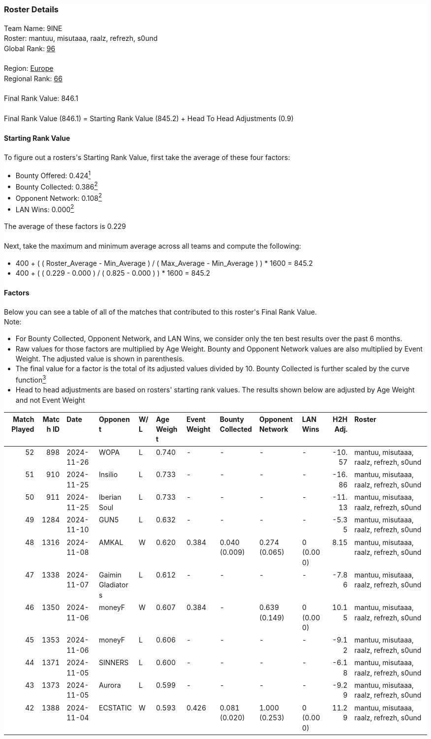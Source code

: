 ### Roster Details<br />
Team Name: 9INE<br />
Roster: mantuu, misutaaa, raalz, refrezh, s0und<br />
Global Rank: [96](../../standings_global_2025_02_03.md)<br />
<br />
Region: [Europe]( ../../standings_europe_2025_02_03.md)<br />
Regional Rank: [66]( ../../standings_europe_2025_02_03.md)<br />
<br />
Final Rank Value:  846.1<br />
<br />
Final Rank Value (846.1) = Starting Rank Value (845.2) + Head To Head Adjustments (0.9)<br />

#### Starting Rank Value<br />
To figure out a rosters's Starting Rank Value, first take the average of these four factors:<br />
- Bounty Offered: 0.424[<sup>1</sup>](#table2)
- Bounty Collected: 0.386[<sup>2</sup>](#table1)
- Opponent Network: 0.108[<sup>2</sup>](#table1)
- LAN Wins: 0.000[<sup>2</sup>](#table1)

The average of these factors is 0.229<br />
<br />
Next, take the maximum and minimum average across all teams and compute the following:<br />
- 400 + ( ( Roster_Average - Min_Average ) / ( Max_Average - Min_Average ) ) * 1600 = 845.2
- 400 + ( ( 0.229 - 0.000 ) / ( 0.825 - 0.000 ) ) * 1600 = 845.2


#### Factors<br />
Below you can see a table of all of the matches that contributed to this roster's Final Rank Value.<br />
Note:<br />

- For Bounty Collected, Opponent Network, and LAN Wins, we consider only the ten best results over the past 6 months.
- Raw values for those factors are multiplied by Age Weight. Bounty and Opponent Network values are also multiplied by Event Weight. The adjusted value is shown in parenthesis.
- The final value for a factor is the total of its adjusted values divided by 10. Bounty Collected is further scaled by the curve function[<sup>3</sup>](#curveFunction)
- Head to head adjustments are based on rosters' starting rank values. The results shown below are adjusted by Age Weight and not Event Weight
<span id="table1"></span><br />


| Match Played | Match ID | Date       | Opponent          | W/L | Age Weight | Event Weight | Bounty Collected | Opponent Network | LAN Wins  | H2H Adj. | Roster                                  |
| -: | -: | :- | :- | :- | :- | :- | :- | :- | :- | -: | :- |
|           52 |      898 | 2024-11-26 | WOPA              | L   | 0.740      | -            | -                | -                | -         |   -10.57 | mantuu, misutaaa, raalz, refrezh, s0und |
|           51 |      910 | 2024-11-25 | Insilio           | L   | 0.733      | -            | -                | -                | -         |   -16.86 | mantuu, misutaaa, raalz, refrezh, s0und |
|           50 |      911 | 2024-11-25 | Iberian Soul      | L   | 0.733      | -            | -                | -                | -         |   -11.13 | mantuu, misutaaa, raalz, refrezh, s0und |
|           49 |     1284 | 2024-11-10 | GUN5              | L   | 0.632      | -            | -                | -                | -         |    -5.35 | mantuu, misutaaa, raalz, refrezh, s0und |
|           48 |     1316 | 2024-11-08 | AMKAL             | W   | 0.620      | 0.384        | 0.040 (0.009)    | 0.274 (0.065)    | 0 (0.000) |     8.15 | mantuu, misutaaa, raalz, refrezh, s0und |
|           47 |     1338 | 2024-11-07 | Gaimin Gladiators | L   | 0.612      | -            | -                | -                | -         |    -7.86 | mantuu, misutaaa, raalz, refrezh, s0und |
|           46 |     1350 | 2024-11-06 | moneyF            | W   | 0.607      | 0.384        | -                | 0.639 (0.149)    | 0 (0.000) |    10.15 | mantuu, misutaaa, raalz, refrezh, s0und |
|           45 |     1353 | 2024-11-06 | moneyF            | L   | 0.606      | -            | -                | -                | -         |    -9.12 | mantuu, misutaaa, raalz, refrezh, s0und |
|           44 |     1371 | 2024-11-05 | SINNERS           | L   | 0.600      | -            | -                | -                | -         |    -6.18 | mantuu, misutaaa, raalz, refrezh, s0und |
|           43 |     1373 | 2024-11-05 | Aurora            | L   | 0.599      | -            | -                | -                | -         |    -9.29 | mantuu, misutaaa, raalz, refrezh, s0und |
|           42 |     1388 | 2024-11-04 | ECSTATIC          | W   | 0.593      | 0.426        | 0.081 (0.020)    | 1.000 (0.253)    | 0 (0.000) |    11.29 | mantuu, misutaaa, raalz, refrezh, s0und |